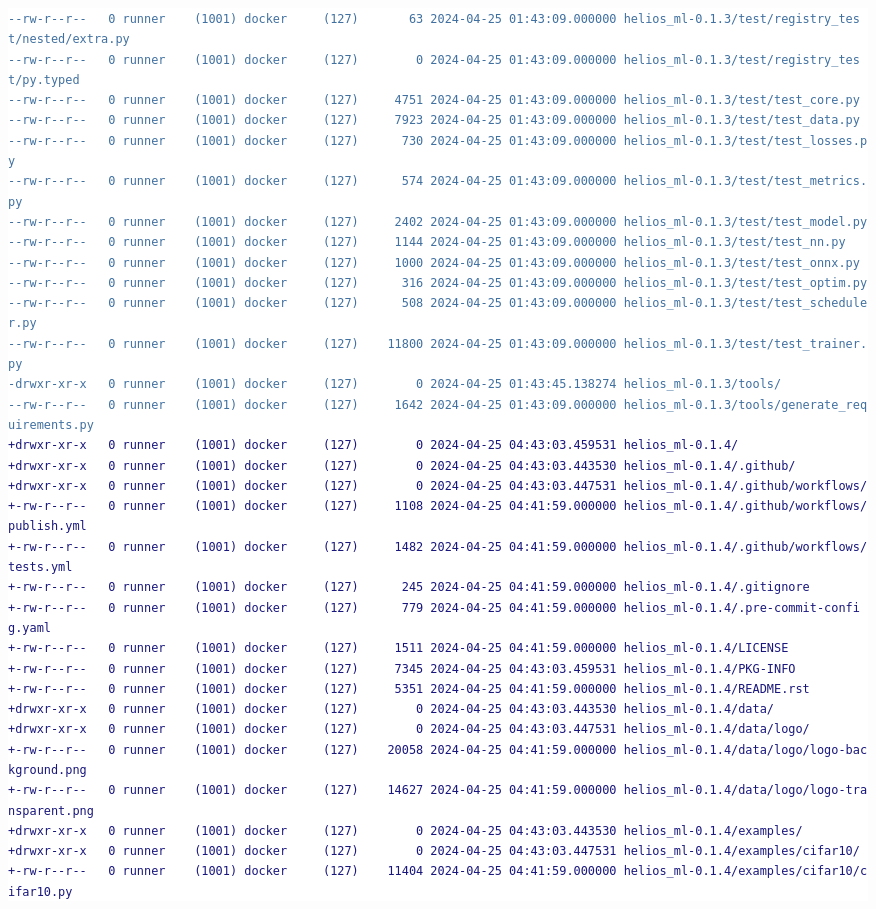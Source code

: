 ```diff
--rw-r--r--   0 runner    (1001) docker     (127)       63 2024-04-25 01:43:09.000000 helios_ml-0.1.3/test/registry_test/nested/extra.py
--rw-r--r--   0 runner    (1001) docker     (127)        0 2024-04-25 01:43:09.000000 helios_ml-0.1.3/test/registry_test/py.typed
--rw-r--r--   0 runner    (1001) docker     (127)     4751 2024-04-25 01:43:09.000000 helios_ml-0.1.3/test/test_core.py
--rw-r--r--   0 runner    (1001) docker     (127)     7923 2024-04-25 01:43:09.000000 helios_ml-0.1.3/test/test_data.py
--rw-r--r--   0 runner    (1001) docker     (127)      730 2024-04-25 01:43:09.000000 helios_ml-0.1.3/test/test_losses.py
--rw-r--r--   0 runner    (1001) docker     (127)      574 2024-04-25 01:43:09.000000 helios_ml-0.1.3/test/test_metrics.py
--rw-r--r--   0 runner    (1001) docker     (127)     2402 2024-04-25 01:43:09.000000 helios_ml-0.1.3/test/test_model.py
--rw-r--r--   0 runner    (1001) docker     (127)     1144 2024-04-25 01:43:09.000000 helios_ml-0.1.3/test/test_nn.py
--rw-r--r--   0 runner    (1001) docker     (127)     1000 2024-04-25 01:43:09.000000 helios_ml-0.1.3/test/test_onnx.py
--rw-r--r--   0 runner    (1001) docker     (127)      316 2024-04-25 01:43:09.000000 helios_ml-0.1.3/test/test_optim.py
--rw-r--r--   0 runner    (1001) docker     (127)      508 2024-04-25 01:43:09.000000 helios_ml-0.1.3/test/test_scheduler.py
--rw-r--r--   0 runner    (1001) docker     (127)    11800 2024-04-25 01:43:09.000000 helios_ml-0.1.3/test/test_trainer.py
-drwxr-xr-x   0 runner    (1001) docker     (127)        0 2024-04-25 01:43:45.138274 helios_ml-0.1.3/tools/
--rw-r--r--   0 runner    (1001) docker     (127)     1642 2024-04-25 01:43:09.000000 helios_ml-0.1.3/tools/generate_requirements.py
+drwxr-xr-x   0 runner    (1001) docker     (127)        0 2024-04-25 04:43:03.459531 helios_ml-0.1.4/
+drwxr-xr-x   0 runner    (1001) docker     (127)        0 2024-04-25 04:43:03.443530 helios_ml-0.1.4/.github/
+drwxr-xr-x   0 runner    (1001) docker     (127)        0 2024-04-25 04:43:03.447531 helios_ml-0.1.4/.github/workflows/
+-rw-r--r--   0 runner    (1001) docker     (127)     1108 2024-04-25 04:41:59.000000 helios_ml-0.1.4/.github/workflows/publish.yml
+-rw-r--r--   0 runner    (1001) docker     (127)     1482 2024-04-25 04:41:59.000000 helios_ml-0.1.4/.github/workflows/tests.yml
+-rw-r--r--   0 runner    (1001) docker     (127)      245 2024-04-25 04:41:59.000000 helios_ml-0.1.4/.gitignore
+-rw-r--r--   0 runner    (1001) docker     (127)      779 2024-04-25 04:41:59.000000 helios_ml-0.1.4/.pre-commit-config.yaml
+-rw-r--r--   0 runner    (1001) docker     (127)     1511 2024-04-25 04:41:59.000000 helios_ml-0.1.4/LICENSE
+-rw-r--r--   0 runner    (1001) docker     (127)     7345 2024-04-25 04:43:03.459531 helios_ml-0.1.4/PKG-INFO
+-rw-r--r--   0 runner    (1001) docker     (127)     5351 2024-04-25 04:41:59.000000 helios_ml-0.1.4/README.rst
+drwxr-xr-x   0 runner    (1001) docker     (127)        0 2024-04-25 04:43:03.443530 helios_ml-0.1.4/data/
+drwxr-xr-x   0 runner    (1001) docker     (127)        0 2024-04-25 04:43:03.447531 helios_ml-0.1.4/data/logo/
+-rw-r--r--   0 runner    (1001) docker     (127)    20058 2024-04-25 04:41:59.000000 helios_ml-0.1.4/data/logo/logo-background.png
+-rw-r--r--   0 runner    (1001) docker     (127)    14627 2024-04-25 04:41:59.000000 helios_ml-0.1.4/data/logo/logo-transparent.png
+drwxr-xr-x   0 runner    (1001) docker     (127)        0 2024-04-25 04:43:03.443530 helios_ml-0.1.4/examples/
+drwxr-xr-x   0 runner    (1001) docker     (127)        0 2024-04-25 04:43:03.447531 helios_ml-0.1.4/examples/cifar10/
+-rw-r--r--   0 runner    (1001) docker     (127)    11404 2024-04-25 04:41:59.000000 helios_ml-0.1.4/examples/cifar10/cifar10.py
```